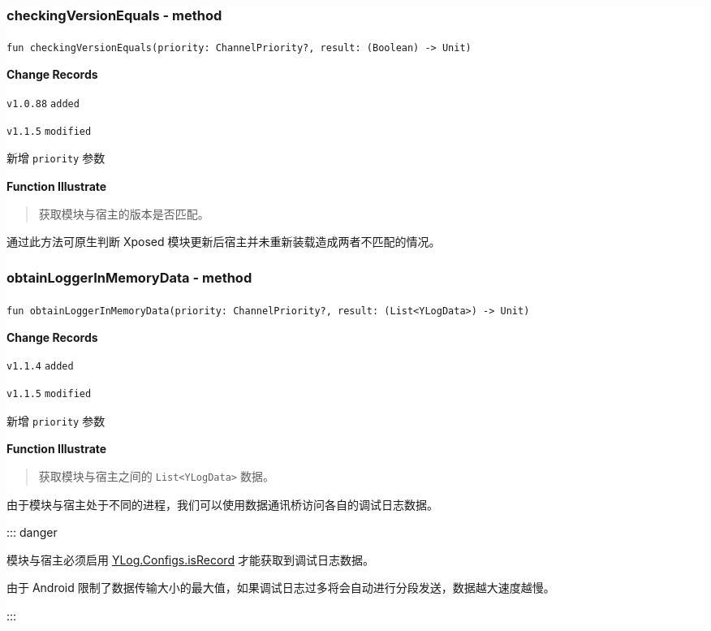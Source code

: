 ### checkingVersionEquals <span class="symbol">- method</span>

```kotlin:no-line-numbers
fun checkingVersionEquals(priority: ChannelPriority?, result: (Boolean) -> Unit)
```

**Change Records**

`v1.0.88` `added`

`v1.1.5` `modified`

新增 `priority` 参数

**Function Illustrate**

> 获取模块与宿主的版本是否匹配。

通过此方法可原生判断 Xposed 模块更新后宿主并未重新装载造成两者不匹配的情况。

### obtainLoggerInMemoryData <span class="symbol">- method</span>

```kotlin:no-line-numbers
fun obtainLoggerInMemoryData(priority: ChannelPriority?, result: (List<YLogData>) -> Unit)
```

**Change Records**

`v1.1.4` `added`

`v1.1.5` `modified`

新增 `priority` 参数

**Function Illustrate**

> 获取模块与宿主之间的 `List<YLogData>` 数据。

由于模块与宿主处于不同的进程，我们可以使用数据通讯桥访问各自的调试日志数据。

::: danger

模块与宿主必须启用 [YLog.Configs.isRecord](../../log/YLog#isrecord-field) 才能获取到调试日志数据。

由于 Android 限制了数据传输大小的最大值，如果调试日志过多将会自动进行分段发送，数据越大速度越慢。

:::
